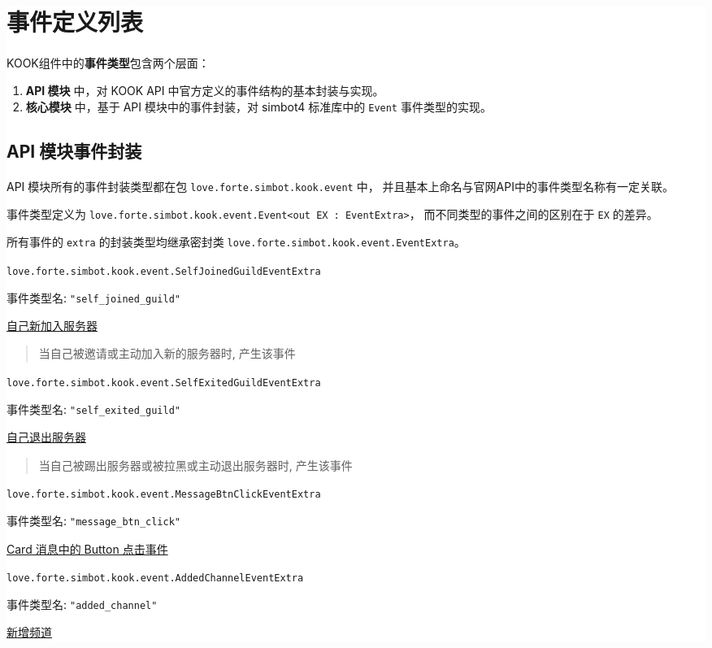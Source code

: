 # 事件定义列表

<include from="snippets.md" element-id="to-main-doc" />

KOOK组件中的**事件类型**包含两个层面：

1. **API 模块** 中，对 KOOK API 中官方定义的事件结构的基本封装与实现。
2. **核心模块** 中，基于 API 模块中的事件封装，对 simbot4 标准库中的 `Event` 事件类型的实现。

## API 模块事件封装

API 模块所有的事件封装类型都在包 `love.forte.simbot.kook.event` 中，
并且基本上命名与官网API中的事件类型名称有一定关联。

事件类型定义为 `love.forte.simbot.kook.event.Event<out EX : EventExtra>`，
而不同类型的事件之间的区别在于 `EX` 的差异。

所有事件的 `extra` 的封装类型均继承密封类 `love.forte.simbot.kook.event.EventExtra`。

<deflist>
<def title="SelfJoinedGuildEventExtra" id="love_forte_simbot_kook_event_SelfJoinedGuildEventExtra">

`love.forte.simbot.kook.event.SelfJoinedGuildEventExtra`

事件类型名: `"self_joined_guild"`

<a ignore-vars="true" href="https://developer.kookapp.cn/doc/event/user#%E8%87%AA%E5%B7%B1%E6%96%B0%E5%8A%A0%E5%85%A5%E6%9C%8D%E5%8A%A1%E5%99%A8">自己新加入服务器</a>
> 当自己被邀请或主动加入新的服务器时, 产生该事件

</def>
<def title="SelfExitedGuildEventExtra" id="love_forte_simbot_kook_event_SelfExitedGuildEventExtra">

`love.forte.simbot.kook.event.SelfExitedGuildEventExtra`

事件类型名: `"self_exited_guild"`

<a ignore-vars="true" href="https://developer.kookapp.cn/doc/event/user#%E8%87%AA%E5%B7%B1%E9%80%80%E5%87%BA%E6%9C%8D%E5%8A%A1%E5%99%A8">自己退出服务器</a>
> 当自己被踢出服务器或被拉黑或主动退出服务器时, 产生该事件

</def>
<def title="MessageBtnClickEventExtra" id="love_forte_simbot_kook_event_MessageBtnClickEventExtra">

`love.forte.simbot.kook.event.MessageBtnClickEventExtra`

事件类型名: `"message_btn_click"`

<a ignore-vars="true" href="https://developer.kookapp.cn/doc/event/user#Card%20%E6%B6%88%E6%81%AF%E4%B8%AD%E7%9A%84%20Button%20%E7%82%B9%E5%87%BB%E4%BA%8B%E4%BB%B6">Card 消息中的 Button 点击事件</a>

</def>
<def title="AddedChannelEventExtra" id="love_forte_simbot_kook_event_AddedChannelEventExtra">

`love.forte.simbot.kook.event.AddedChannelEventExtra`

事件类型名: `"added_channel"`

<a ignore-vars="true" href="https://developer.kookapp.cn/doc/event/channel#%E6%96%B0%E5%A2%9E%E9%A2%91%E9%81%93">新增频道</a>
